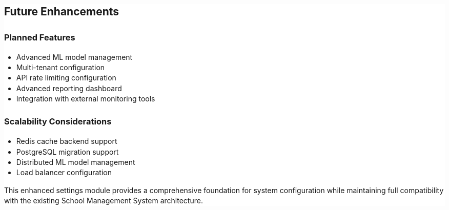 ## Future Enhancements

### Planned Features
- Advanced ML model management
- Multi-tenant configuration
- API rate limiting configuration
- Advanced reporting dashboard
- Integration with external monitoring tools

### Scalability Considerations
- Redis cache backend support
- PostgreSQL migration support
- Distributed ML model management
- Load balancer configuration

This enhanced settings module provides a comprehensive foundation for system configuration while maintaining full compatibility with the existing School Management System architecture.